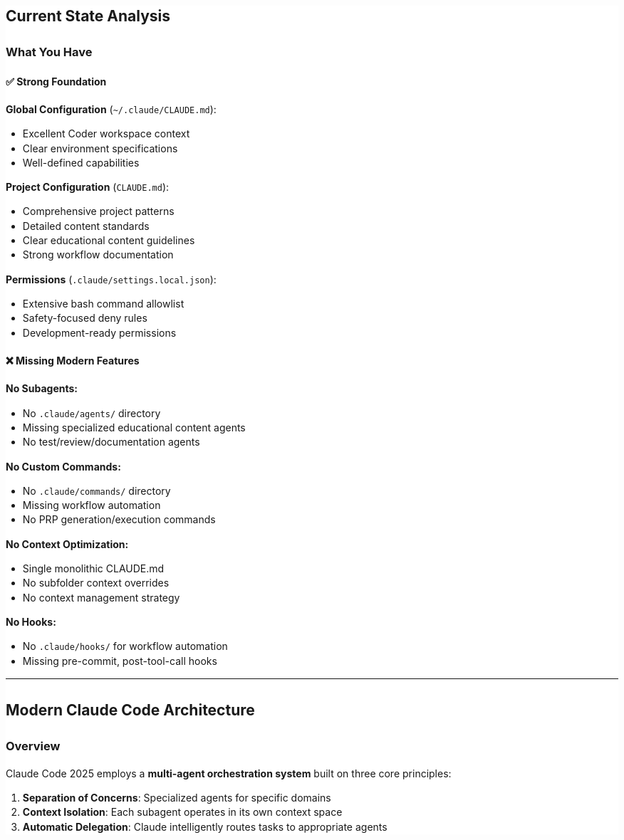 
## Current State Analysis

### What You Have

#### ✅ Strong Foundation

**Global Configuration** (`~/.claude/CLAUDE.md`):
- Excellent Coder workspace context
- Clear environment specifications
- Well-defined capabilities

**Project Configuration** (`CLAUDE.md`):
- Comprehensive project patterns
- Detailed content standards
- Clear educational content guidelines
- Strong workflow documentation

**Permissions** (`.claude/settings.local.json`):
- Extensive bash command allowlist
- Safety-focused deny rules
- Development-ready permissions

#### ❌ Missing Modern Features

**No Subagents:**
- No `.claude/agents/` directory
- Missing specialized educational content agents
- No test/review/documentation agents

**No Custom Commands:**
- No `.claude/commands/` directory
- Missing workflow automation
- No PRP generation/execution commands

**No Context Optimization:**
- Single monolithic CLAUDE.md
- No subfolder context overrides
- No context management strategy

**No Hooks:**
- No `.claude/hooks/` for workflow automation
- Missing pre-commit, post-tool-call hooks

---

## Modern Claude Code Architecture

### Overview

Claude Code 2025 employs a **multi-agent orchestration system** built on three core principles:

1. **Separation of Concerns**: Specialized agents for specific domains
2. **Context Isolation**: Each subagent operates in its own context space
3. **Automatic Delegation**: Claude intelligently routes tasks to appropriate agents
